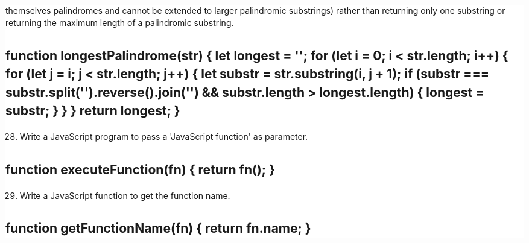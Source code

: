 themselves  palindromes  and  cannot  be  extended  to  larger  palindromic  substrings)  rather  than  returning  only  one 
substring or returning the maximum length of a palindromic substring.

function longestPalindrome(str) {
    let longest = '';
    for (let i = 0; i < str.length; i++) {
        for (let j = i; j < str.length; j++) {
            let substr = str.substring(i, j + 1);
            if (substr === substr.split('').reverse().join('') && substr.length > longest.length) {
                longest = substr;
            }
        }
    }
    return longest;
}
---------------------------------------------------------------------------------------------------------------------------------------------
28. Write a JavaScript program to pass a 'JavaScript function' as parameter.
    
function executeFunction(fn) {
    return fn();
}
---------------------------------------------------------------------------------------------------------------------------------------------
29. Write a JavaScript function to get the function name.
    
function getFunctionName(fn) {
    return fn.name;
}
---------------------------------------------------------------------------------------------------------------------------------------------
